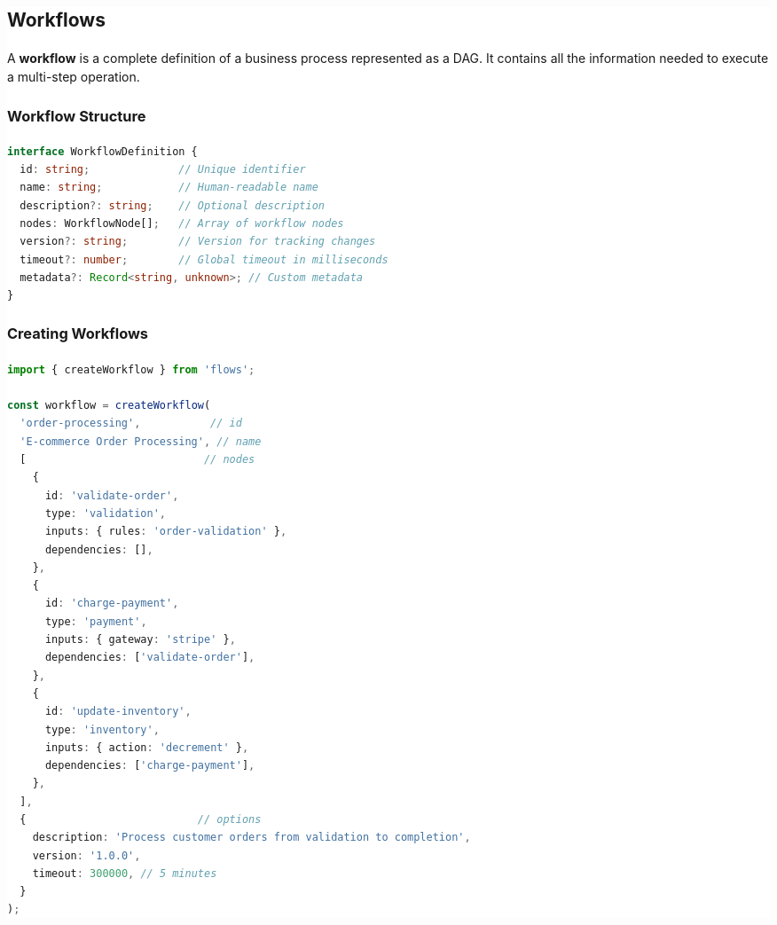 ## Workflows

A **workflow** is a complete definition of a business process represented as a DAG. It contains all the information needed to execute a multi-step operation.

### Workflow Structure

```typescript
interface WorkflowDefinition {
  id: string;              // Unique identifier
  name: string;            // Human-readable name
  description?: string;    // Optional description
  nodes: WorkflowNode[];   // Array of workflow nodes
  version?: string;        // Version for tracking changes
  timeout?: number;        // Global timeout in milliseconds
  metadata?: Record<string, unknown>; // Custom metadata
}
```

### Creating Workflows

```typescript
import { createWorkflow } from 'flows';

const workflow = createWorkflow(
  'order-processing',           // id
  'E-commerce Order Processing', // name
  [                            // nodes
    {
      id: 'validate-order',
      type: 'validation',
      inputs: { rules: 'order-validation' },
      dependencies: [],
    },
    {
      id: 'charge-payment',
      type: 'payment',
      inputs: { gateway: 'stripe' },
      dependencies: ['validate-order'],
    },
    {
      id: 'update-inventory',
      type: 'inventory',
      inputs: { action: 'decrement' },
      dependencies: ['charge-payment'],
    },
  ],
  {                           // options
    description: 'Process customer orders from validation to completion',
    version: '1.0.0',
    timeout: 300000, // 5 minutes
  }
);
```
